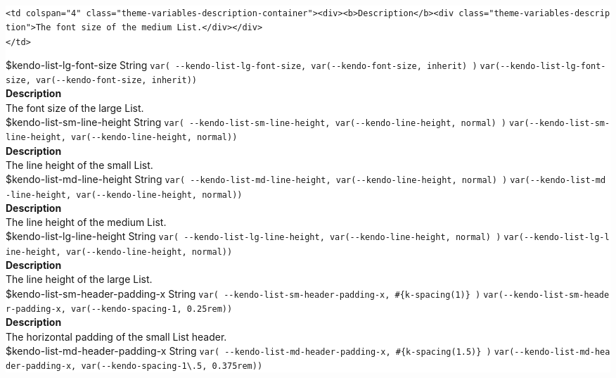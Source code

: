     <td colspan="4" class="theme-variables-description-container"><div><b>Description</b><div class="theme-variables-description">The font size of the medium List.</div></div>
    </td>
</tr>
<tr>
    <td>$kendo-list-lg-font-size</td>
    <td>String</td>
    <td><code>var( --kendo-list-lg-font-size, var(--kendo-font-size, inherit) )</code></td>
    <td><code>var(--kendo-list-lg-font-size, var(--kendo-font-size, inherit))</code></td>
</tr>
<tr>
    <td colspan="4" class="theme-variables-description-container"><div><b>Description</b><div class="theme-variables-description">The font size of the large List.</div></div>
    </td>
</tr>
<tr>
    <td>$kendo-list-sm-line-height</td>
    <td>String</td>
    <td><code>var( --kendo-list-sm-line-height, var(--kendo-line-height, normal) )</code></td>
    <td><code>var(--kendo-list-sm-line-height, var(--kendo-line-height, normal))</code></td>
</tr>
<tr>
    <td colspan="4" class="theme-variables-description-container"><div><b>Description</b><div class="theme-variables-description">The line height of the small List.</div></div>
    </td>
</tr>
<tr>
    <td>$kendo-list-md-line-height</td>
    <td>String</td>
    <td><code>var( --kendo-list-md-line-height, var(--kendo-line-height, normal) )</code></td>
    <td><code>var(--kendo-list-md-line-height, var(--kendo-line-height, normal))</code></td>
</tr>
<tr>
    <td colspan="4" class="theme-variables-description-container"><div><b>Description</b><div class="theme-variables-description">The line height of the medium List.</div></div>
    </td>
</tr>
<tr>
    <td>$kendo-list-lg-line-height</td>
    <td>String</td>
    <td><code>var( --kendo-list-lg-line-height, var(--kendo-line-height, normal) )</code></td>
    <td><code>var(--kendo-list-lg-line-height, var(--kendo-line-height, normal))</code></td>
</tr>
<tr>
    <td colspan="4" class="theme-variables-description-container"><div><b>Description</b><div class="theme-variables-description">The line height of the large List.</div></div>
    </td>
</tr>
<tr>
    <td>$kendo-list-sm-header-padding-x</td>
    <td>String</td>
    <td><code>var( --kendo-list-sm-header-padding-x, #{k-spacing(1)} )</code></td>
    <td><code>var(--kendo-list-sm-header-padding-x, var(--kendo-spacing-1, 0.25rem))</code></td>
</tr>
<tr>
    <td colspan="4" class="theme-variables-description-container"><div><b>Description</b><div class="theme-variables-description">The horizontal padding of the small List header.</div></div>
    </td>
</tr>
<tr>
    <td>$kendo-list-md-header-padding-x</td>
    <td>String</td>
    <td><code>var( --kendo-list-md-header-padding-x, #{k-spacing(1.5)} )</code></td>
    <td><code>var(--kendo-list-md-header-padding-x, var(--kendo-spacing-1\.5, 0.375rem))</code></td>